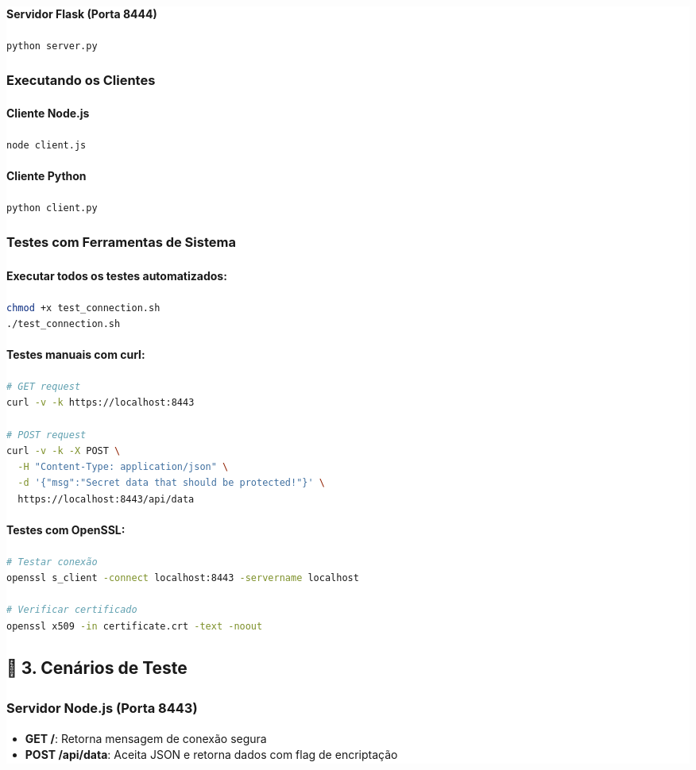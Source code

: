 #### Servidor Flask (Porta 8444) 
```bash
python server.py
```

### Executando os Clientes

#### Cliente Node.js
```bash
node client.js
```

#### Cliente Python
```bash
python client.py
```

### Testes com Ferramentas de Sistema

#### Executar todos os testes automatizados:
```bash
chmod +x test_connection.sh
./test_connection.sh
```

#### Testes manuais com curl:
```bash
# GET request
curl -v -k https://localhost:8443

# POST request
curl -v -k -X POST \
  -H "Content-Type: application/json" \
  -d '{"msg":"Secret data that should be protected!"}' \
  https://localhost:8443/api/data
```

#### Testes com OpenSSL:
```bash
# Testar conexão
openssl s_client -connect localhost:8443 -servername localhost

# Verificar certificado
openssl x509 -in certificate.crt -text -noout
```

## 🧪 3. Cenários de Teste

### Servidor Node.js (Porta 8443)
- **GET /**: Retorna mensagem de conexão segura
- **POST /api/data**: Aceita JSON e retorna dados com flag de encriptação

